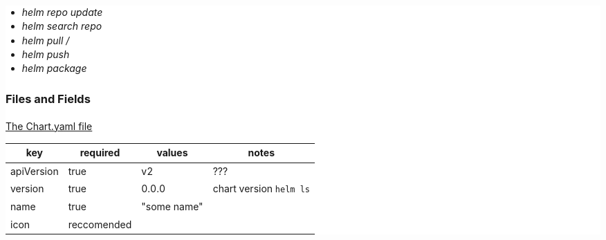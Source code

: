   - *helm repo update*
- *helm search repo <optional chart name>*
- *helm pull <repo>/<chart name>*
- *helm push*
- *helm package*


### Files and Fields

[The Chart.yaml file](https://helm.sh/docs/topics/charts/#the-chartyaml-file)

key | required |values | notes
---|---|---|---
apiVersion | true | v2 | ???
version| true | 0.0.0 | chart version `helm ls`
name | true | "some name" |
icon | reccomended | |
